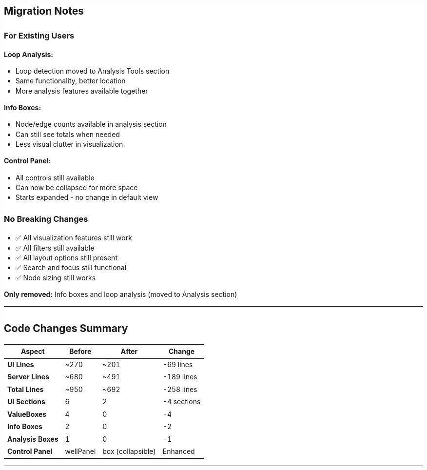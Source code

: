 
## Migration Notes

### For Existing Users

**Loop Analysis:**
- Loop detection moved to Analysis Tools section
- Same functionality, better location
- More analysis features available together

**Info Boxes:**
- Node/edge counts available in analysis section
- Can still see totals when needed
- Less visual clutter in visualization

**Control Panel:**
- All controls still available
- Can now be collapsed for more space
- Starts expanded - no change in default view

### No Breaking Changes

- ✅ All visualization features still work
- ✅ All filters still available
- ✅ All layout options still present
- ✅ Search and focus still functional
- ✅ Node sizing still works

**Only removed:** Info boxes and loop analysis (moved to Analysis section)

---

## Code Changes Summary

| Aspect | Before | After | Change |
|--------|--------|-------|--------|
| **UI Lines** | ~270 | ~201 | -69 lines |
| **Server Lines** | ~680 | ~491 | -189 lines |
| **Total Lines** | ~950 | ~692 | -258 lines |
| **UI Sections** | 6 | 2 | -4 sections |
| **ValueBoxes** | 4 | 0 | -4 |
| **Info Boxes** | 2 | 0 | -2 |
| **Analysis Boxes** | 1 | 0 | -1 |
| **Control Panel** | wellPanel | box (collapsible) | Enhanced |

---
